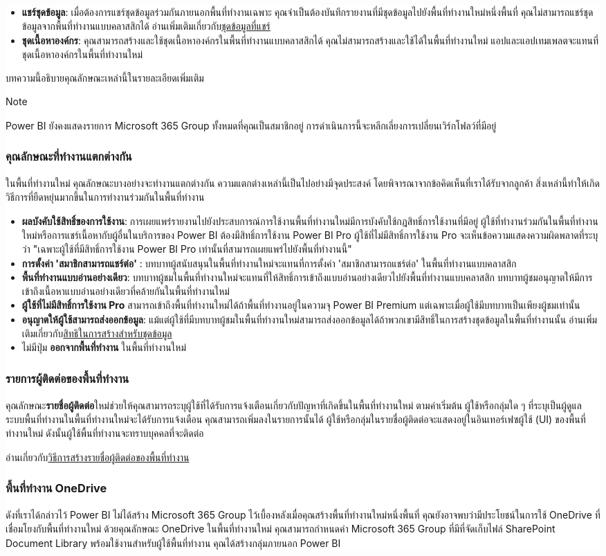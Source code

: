 - **แชร์ชุดข้อมูล**: เมื่อต้องการแชร์ชุดข้อมูลร่วมกันภายนอกพื้นที่ทำงานเฉพาะ คุณจำเป็นต้องบันทึกรายงานที่มีชุดข้อมูลไปยังพื้นที่ทำงานใหม่หนึ่งพื้นที่ คุณไม่สามารถแชร์ชุดข้อมูลจากพื้นที่ทำงานแบบคลาสสิกได้ อ่านเพิ่มเติมเกี่ยวกับ[ชุดข้อมูลที่แชร์](../connect-data/service-datasets-across-workspaces.md)
- **ชุดเนื้อหาองค์กร**: คุณสามารถสร้างและใช้ชุดเนื้อหาองค์กรในพื้นที่ทำงานแบบคลาสสิกได้ คุณไม่สามารถสร้างและใช้ได้ในพื้นที่ทำงานใหม่ แอปและแอปเทมเพลตจะแทนที่ชุดเนื้อหาองค์กรในพื้นที่ทำงานใหม่

บทความนี้อธิบายคุณลักษณะเหล่านี้ในรายละเอียดเพิ่มเติม

> [!NOTE]
> Power BI ยังคงแสดงรายการ Microsoft 365 Group ทั้งหมดที่คุณเป็นสมาชิกอยู่ การดำเนินการนี้จะหลีกเลี่ยงการเปลี่ยนเวิร์กโฟลว์ที่มีอยู่

### <a name="features-that-work-differently"></a>คุณลักษณะที่ทำงานแตกต่างกัน

ในพื้นที่ทำงานใหม่ คุณลักษณะบางอย่างจะทำงานแตกต่างกัน ความแตกต่างเหล่านี้เป็นไปอย่างมีจุดประสงค์ โดยพิจารณาจากข้อคิดเห็นที่เราได้รับจากลูกค้า สิ่งเหล่านี้ทำให้เกิดวิธีการที่ยืดหยุ่นมากขึ้นในการทำงานร่วมกันในพื้นที่ทำงาน

- **ผลบังคับใช้สิทธิ์ของการใช้งาน**: การเผยแพร่รายงานไปยังประสบการณ์การใช้งานพื้นที่ทำงานใหม่มีการบังคับใช้กฎสิทธิ์การใช้งานที่มีอยู่ ผู้ใช้ที่ทำงานร่วมกันในพื้นที่ทำงานใหม่หรือการแชร์เนื้อหากับผู้อื่นในบริการของ Power BI ต้องมีสิทธิ์การใช้งาน Power BI Pro ผู้ใช้ที่ไม่มีสิทธิ์การใช้งาน Pro จะเห็นข้อความแสดงความผิดพลาดที่ระบุว่า "เฉพาะผู้ใช้ที่มีสิทธิ์การใช้งาน Power BI Pro เท่านั้นที่สามารถเผยแพร่ไปยังพื้นที่ทำงานนี้"
- **การตั้งค่า 'สมาชิกสามารถแชร์ต่อ'** : บทบาทผู้สนับสนุนในพื้นที่ทำงานใหม่จะแทนที่การตั้งค่า 'สมาชิกสามารถแชร์ต่อ' ในพื้นที่ทำงานแบบคลาสสิก
- **พื้นที่ทำงานแบบอ่านอย่างเดียว**: บทบาทผู้ชมในพื้นที่ทำงานใหม่จะแทนที่ให้สิทธิ์การเข้าถึงแบบอ่านอย่างเดียวไปยังพื้นที่ทำงานแบบคลาสสิก บทบาทผู้ชมอนุญาตให้มีการเข้าถึงเนื้อหาแบบอ่านอย่างเดียวที่คล้ายกันในพื้นที่ทำงานใหม่
- **ผู้ใช้ที่ไม่มีสิทธิ์การใช้งาน Pro** สามารถเข้าถึงพื้นที่ทำงานใหม่ได้ถ้าพื้นที่ทำงานอยู่ในความจุ Power BI Premium แต่เฉพาะเมื่อผู้ใช้มีบทบาทเป็นเพียงผู้ชมเท่านั้น
- **อนุญาตให้ผู้ใช้สามารถส่งออกข้อมูล**: แม้แต่ผู้ใช้ที่มีบทบาทผู้ชมในพื้นที่ทำงานใหม่สามารถส่งออกข้อมูลได้ถ้าพวกเขามีสิทธิ์ในการสร้างชุดข้อมูลในพื้นที่ทำงานนั้น อ่านเพิ่มเติมเกี่ยวกับ[สิทธิในการสร้างสำหรับชุดข้อมูล](../connect-data/service-datasets-build-permissions.md)
- ไม่มีปุ่ม **ออกจากพื้นที่ทำงาน** ในพื้นที่ทำงานใหม่

### <a name="workspace-contact-list"></a>รายการผู้ติดต่อของพื้นที่ทำงาน

คุณลักษณะ**รายชื่อผู้ติดต่อ**ใหม่ช่วยให้คุณสามารถระบุผู้ใช้ที่ได้รับการแจ้งเตือนเกี่ยวกับปัญหาที่เกิดขึ้นในพื้นที่ทำงานใหม่ ตามค่าเริ่มต้น ผู้ใช้หรือกลุ่มใด ๆ ที่ระบุเป็นผู้ดูแลระบบพื้นที่ทำงานในพื้นที่ทำงานใหม่จะได้รับการแจ้งเตือน คุณสามารถเพิ่มลงในรายการนั้นได้ ผู้ใช้หรือกลุ่มในรายชื่อผู้ติดต่อจะแสดงอยู่ในอินเทอร์เฟซผู้ใช้ (UI) ของพื้นที่ทำงานใหม่ ดังนั้นผู้ใช้พื้นที่ทำงานจะทราบบุคคลที่จะติดต่อ 

อ่านเกี่ยวกับ[วิธีการสร้างรายชื่อผู้ติดต่อของพื้นที่ทำงาน](service-create-the-new-workspaces.md#create-a-contact-list)

### <a name="workspace-onedrive"></a>พื้นที่ทำงาน OneDrive

ดังที่เราได้กล่าวไว้ Power BI ไม่ได้สร้าง Microsoft 365 Group ไว้เบื้องหลังเมื่อคุณสร้างพื้นที่ทำงานใหม่หนึ่งพื้นที่ คุณยังอาจพบว่ามีประโยชน์ในการใช้ OneDrive ที่เชื่อมโยงกับพื้นที่ทำงานใหม่ ด้วยคุณลักษณะ OneDrive ในพื้นที่ทำงานใหม่ คุณสามารถกำหนดค่า Microsoft 365 Group ที่มีที่จัดเก็บไฟล์ SharePoint Document Library พร้อมใช้งานสำหรับผู้ใช้พื้นที่ทำงาน คุณได้สร้างกลุ่มภายนอก Power BI
 